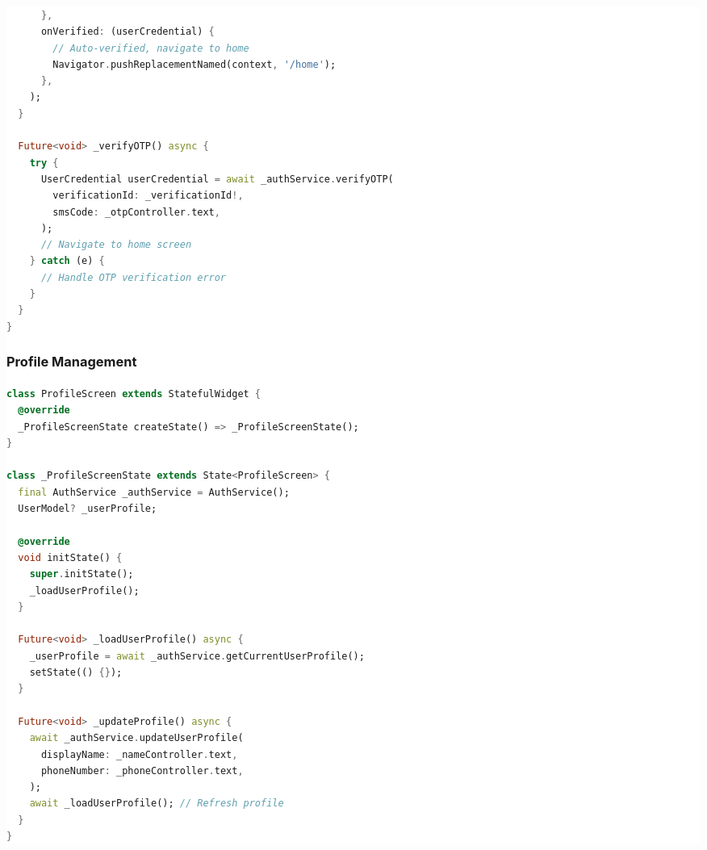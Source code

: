 ```dart
      },
      onVerified: (userCredential) {
        // Auto-verified, navigate to home
        Navigator.pushReplacementNamed(context, '/home');
      },
    );
  }

  Future<void> _verifyOTP() async {
    try {
      UserCredential userCredential = await _authService.verifyOTP(
        verificationId: _verificationId!,
        smsCode: _otpController.text,
      );
      // Navigate to home screen
    } catch (e) {
      // Handle OTP verification error
    }
  }
}
```

### Profile Management
```dart
class ProfileScreen extends StatefulWidget {
  @override
  _ProfileScreenState createState() => _ProfileScreenState();
}

class _ProfileScreenState extends State<ProfileScreen> {
  final AuthService _authService = AuthService();
  UserModel? _userProfile;

  @override
  void initState() {
    super.initState();
    _loadUserProfile();
  }

  Future<void> _loadUserProfile() async {
    _userProfile = await _authService.getCurrentUserProfile();
    setState(() {});
  }

  Future<void> _updateProfile() async {
    await _authService.updateUserProfile(
      displayName: _nameController.text,
      phoneNumber: _phoneController.text,
    );
    await _loadUserProfile(); // Refresh profile
  }
}
```

